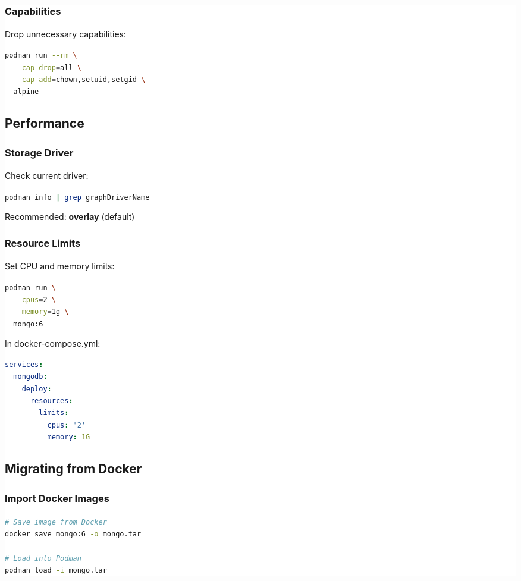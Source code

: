 ### Capabilities

Drop unnecessary capabilities:

```bash
podman run --rm \
  --cap-drop=all \
  --cap-add=chown,setuid,setgid \
  alpine
```

## Performance

### Storage Driver

Check current driver:
```bash
podman info | grep graphDriverName
```

Recommended: **overlay** (default)

### Resource Limits

Set CPU and memory limits:

```bash
podman run \
  --cpus=2 \
  --memory=1g \
  mongo:6
```

In docker-compose.yml:
```yaml
services:
  mongodb:
    deploy:
      resources:
        limits:
          cpus: '2'
          memory: 1G
```

## Migrating from Docker

### Import Docker Images

```bash
# Save image from Docker
docker save mongo:6 -o mongo.tar

# Load into Podman
podman load -i mongo.tar
```
